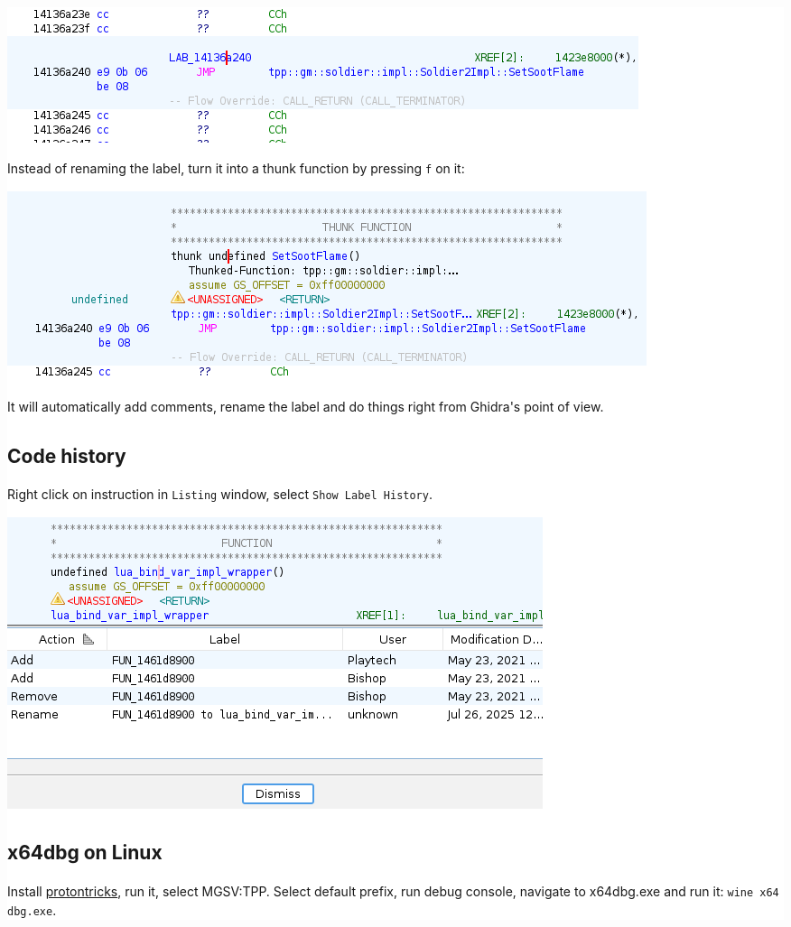 ![Unnamed label](/assets/ghidra/thunk_label.png)

Instead of renaming the label, turn it into a thunk function by pressing `f` on it:

![Thunk function](/assets/ghidra/thunk_function.png)

It will automatically add comments, rename the label and do things right from Ghidra's point of view.

## Code history

Right click on instruction in `Listing` window, select `Show Label History`.

![](/assets/ghidra/history.png)

## x64dbg on Linux

Install [protontricks](https://github.com/Matoking/protontricks), run it, select MGSV:TPP. Select default prefix, run debug console,
navigate to x64dbg.exe and run it: `wine x64dbg.exe`.
